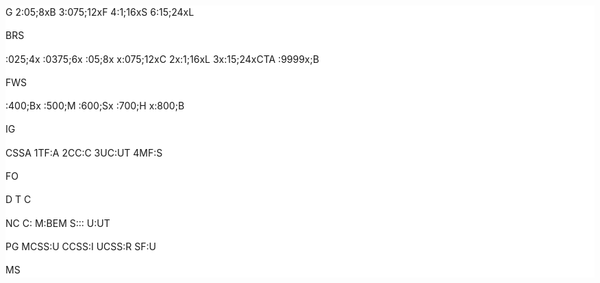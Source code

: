G
2:05;8xB
3:075;12xF
4:1;16xS
6:15;24xL


BRS

:025;4x
:0375;6x
:05;8x
x:075;12xC
2x:1;16xL
3x:15;24xCTA
:9999x;B


FWS

:400;Bx
:500;M
:600;Sx
:700;H
x:800;B




IG

CSSA
1TF:A
2CC:C
3UC:UT
4MF:S

FO


D
T
C


NC
C:
M:BEM
S:::
U:UT

PG
MCSS:U
CCSS:I
UCSS:R
SF:U



MS
